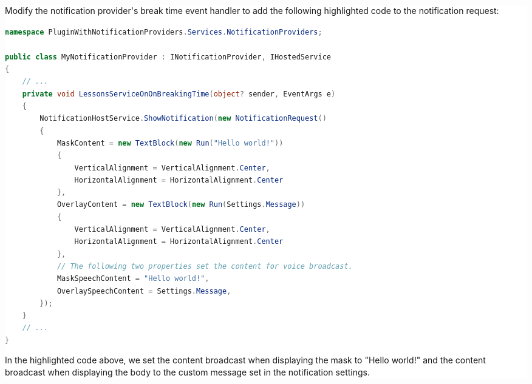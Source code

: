 Modify the notification provider's break time event handler to add the following highlighted code to the notification request:

``` csharp title="Services/NotificationProviders/MyNotificationProvider.cs" hl_lines="20-22"
namespace PluginWithNotificationProviders.Services.NotificationProviders;

public class MyNotificationProvider : INotificationProvider, IHostedService
{
    // ...
    private void LessonsServiceOnOnBreakingTime(object? sender, EventArgs e)
    {
        NotificationHostService.ShowNotification(new NotificationRequest()
        {
            MaskContent = new TextBlock(new Run("Hello world!"))
            {
                VerticalAlignment = VerticalAlignment.Center,
                HorizontalAlignment = HorizontalAlignment.Center
            },
            OverlayContent = new TextBlock(new Run(Settings.Message))
            {
                VerticalAlignment = VerticalAlignment.Center,
                HorizontalAlignment = HorizontalAlignment.Center
            },
            // The following two properties set the content for voice broadcast.
            MaskSpeechContent = "Hello world!",
            OverlaySpeechContent = Settings.Message,
        });
    }
    // ...
}
```

In the highlighted code above, we set the content broadcast when displaying the mask to "Hello world!" and the content broadcast when displaying the body to the custom message set in the notification settings.
